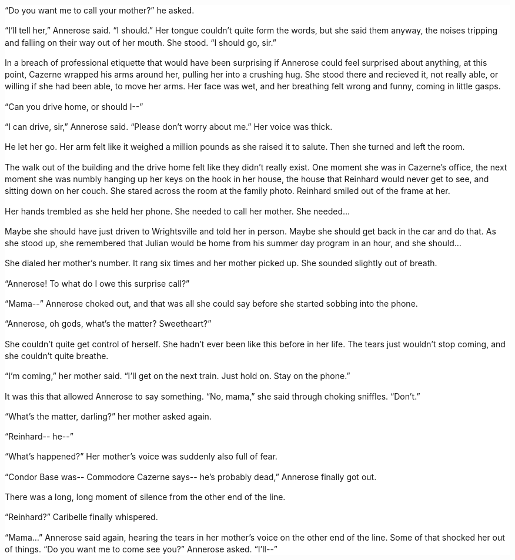 “Do you want me to call your mother?” he asked\.

“I’ll tell her,” Annerose said\. “I should\.” Her tongue couldn’t quite form the words, but she said them anyway, the noises tripping and falling on their way out of her mouth\. She stood\. “I should go, sir\.”

In a breach of professional etiquette that would have been surprising if Annerose could feel surprised about anything, at this point, Cazerne wrapped his arms around her, pulling her into a crushing hug\. She stood there and recieved it, not really able, or willing if she had been able, to move her arms\. Her face was wet, and her breathing felt wrong and funny, coming in little gasps\.

“Can you drive home, or should I\-\-”

“I can drive, sir,” Annerose said\. “Please don’t worry about me\.” Her voice was thick\.

He let her go\. Her arm felt like it weighed a million pounds as she raised it to salute\. Then she turned and left the room\.

The walk out of the building and the drive home felt like they didn’t really exist\. One moment she was in Cazerne’s office, the next moment she was numbly hanging up her keys on the hook in her house, the house that Reinhard would never get to see, and sitting down on her couch\. She stared across the room at the family photo\. Reinhard smiled out of the frame at her\.

Her hands trembled as she held her phone\. She needed to call her mother\. She needed…

Maybe she should have just driven to Wrightsville and told her in person\. Maybe she should get back in the car and do that\. As she stood up, she remembered that Julian would be home from his summer day program in an hour, and she should…

She dialed her mother’s number\. It rang six times and her mother picked up\. She sounded slightly out of breath\.

“Annerose\! To what do I owe this surprise call?”

“Mama\-\-” Annerose choked out, and that was all she could say before she started sobbing into the phone\.

“Annerose, oh gods, what’s the matter? Sweetheart?”

She couldn’t quite get control of herself\. She hadn’t ever been like this before in her life\. The tears just wouldn’t stop coming, and she couldn’t quite breathe\.

“I’m coming,” her mother said\. “I’ll get on the next train\. Just hold on\. Stay on the phone\.”

It was this that allowed Annerose to say something\. “No, mama,” she said through choking sniffles\. “Don’t\.”

“What’s the matter, darling?” her mother asked again\.

“Reinhard\-\- he\-\-”

“What’s happened?” Her mother’s voice was suddenly also full of fear\.

“Condor Base was\-\- Commodore Cazerne says\-\- he’s probably dead,” Annerose finally got out\.

There was a long, long moment of silence from the other end of the line\.

“Reinhard?” Caribelle finally whispered\.

“Mama…” Annerose said again, hearing the tears in her mother’s voice on the other end of the line\. Some of that shocked her out of things\. “Do you want me to come see you?” Annerose asked\. “I’ll\-\-”
